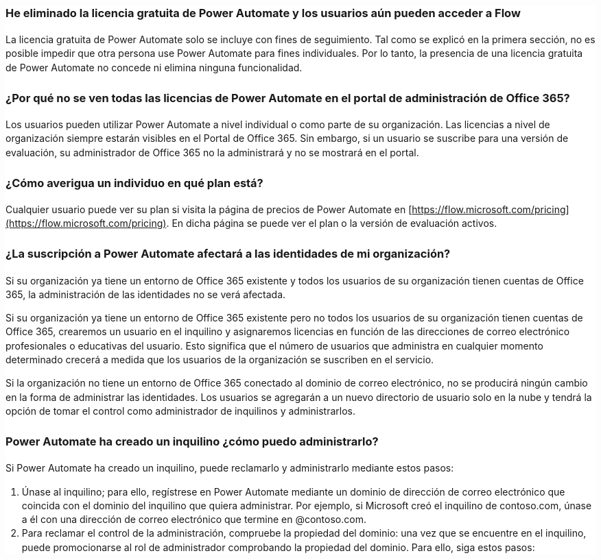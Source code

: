 ### <a name="i-removed-the-power-automate-free-license-and-users-can-still-access-flow"></a>He eliminado la licencia gratuita de Power Automate y los usuarios aún pueden acceder a Flow
La licencia gratuita de Power Automate solo se incluye con fines de seguimiento. Tal como se explicó en la primera sección, no es posible impedir que otra persona use Power Automate para fines individuales. Por lo tanto, la presencia de una licencia gratuita de Power Automate no concede ni elimina ninguna funcionalidad.

### <a name="why-cant-i-see-all-power-automate-licenses-in-the-office-365-admin-portal"></a>¿Por qué no se ven todas las licencias de Power Automate en el portal de administración de Office 365?
Los usuarios pueden utilizar Power Automate a nivel individual o como parte de su organización. Las licencias a nivel de organización siempre estarán visibles en el Portal de Office 365. Sin embargo, si un usuario se suscribe para una versión de evaluación, su administrador de Office 365 no la administrará y no se mostrará en el portal.

### <a name="how-does-an-individual-find-out-what-plan-they-are-on"></a>¿Cómo averigua un individuo en qué plan está?
Cualquier usuario puede ver su plan si visita la página de precios de Power Automate en [https://flow.microsoft.com/pricing](https://flow.microsoft.com/pricing). En dicha página se puede ver el plan o la versión de evaluación activos.

### <a name="will-power-automate-sign-up-impact-the-identities-in-my-organization"></a>¿La suscripción a Power Automate afectará a las identidades de mi organización?
Si su organización ya tiene un entorno de Office 365 existente y todos los usuarios de su organización tienen cuentas de Office 365, la administración de las identidades no se verá afectada.

Si su organización ya tiene un entorno de Office 365 existente pero no todos los usuarios de su organización tienen cuentas de Office 365, crearemos un usuario en el inquilino y asignaremos licencias en función de las direcciones de correo electrónico profesionales o educativas del usuario. Esto significa que el número de usuarios que administra en cualquier momento determinado crecerá a medida que los usuarios de la organización se suscriben en el servicio.

Si la organización no tiene un entorno de Office 365 conectado al dominio de correo electrónico, no se producirá ningún cambio en la forma de administrar las identidades. Los usuarios se agregarán a un nuevo directorio de usuario solo en la nube y tendrá la opción de tomar el control como administrador de inquilinos y administrarlos.

### <a name="a-new-tenant-was-created-by-power-automate-how-do-i-manage-this"></a>Power Automate ha creado un inquilino ¿cómo puedo administrarlo?
Si Power Automate ha creado un inquilino, puede reclamarlo y administrarlo mediante estos pasos:

1. Únase al inquilino; para ello, regístrese en Power Automate mediante un dominio de dirección de correo electrónico que coincida con el dominio del inquilino que quiera administrar. Por ejemplo, si Microsoft creó el inquilino de contoso.com, únase a él con una dirección de correo electrónico que termine en @contoso.com.
2. Para reclamar el control de la administración, compruebe la propiedad del dominio: una vez que se encuentre en el inquilino, puede promocionarse al rol de administrador comprobando la propiedad del dominio. Para ello, siga estos pasos:    
   